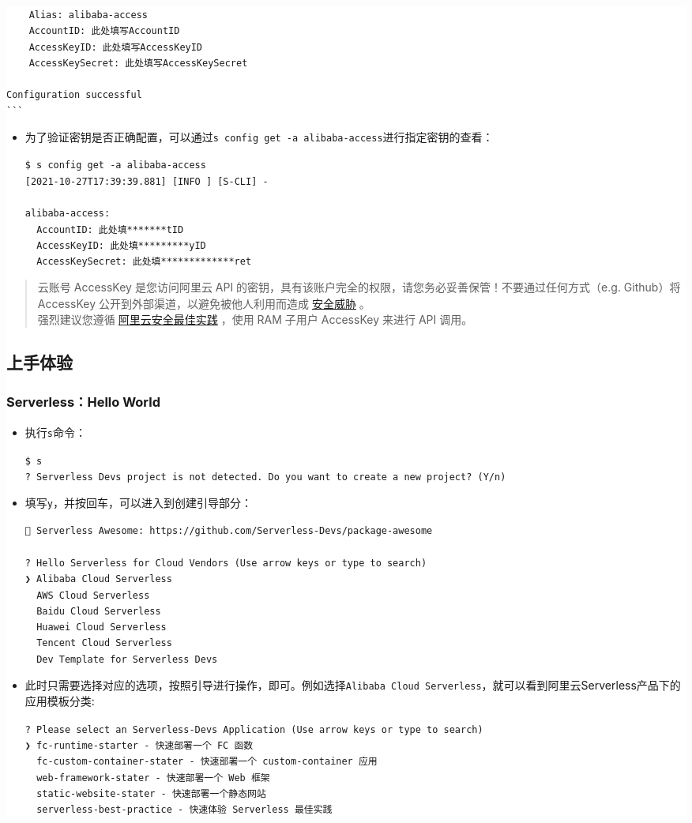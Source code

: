         Alias: alibaba-access
        AccountID: 此处填写AccountID
        AccessKeyID: 此处填写AccessKeyID
        AccessKeySecret: 此处填写AccessKeySecret
    
    Configuration successful
    ```
- 为了验证密钥是否正确配置，可以通过`s config get -a alibaba-access`进行指定密钥的查看：
    ```shell script
    $ s config get -a alibaba-access
    [2021-10-27T17:39:39.881] [INFO ] [S-CLI] - 
    
    alibaba-access:
      AccountID: 此处填*******tID
      AccessKeyID: 此处填*********yID
      AccessKeySecret: 此处填*************ret
    ```
  
  
> 云账号 AccessKey 是您访问阿里云 API 的密钥，具有该账户完全的权限，请您务必妥善保管！不要通过任何方式（e.g. Github）将 AccessKey 公开到外部渠道，以避免被他人利用而造成 [安全威胁](https://help.aliyun.com/knowledge_detail/54059.html?spm=5176.2020520153.0.0.57f1336a8PQ1KR) 。    
> 强烈建议您遵循 [阿里云安全最佳实践](https://help.aliyun.com/document_detail/102600.html?spm=5176.2020520153.0.0.57f1336a8PQ1KR) ，使用 RAM 子用户 AccessKey 来进行 API 调用。


## 上手体验

### Serverless：Hello World

- 执行`s`命令：
    ```shell script
    $ s
    ? Serverless Devs project is not detected. Do you want to create a new project? (Y/n) 
    ```  
- 填写`y`，并按回车，可以进入到创建引导部分：
    ```shell script
    🚀 Serverless Awesome: https://github.com/Serverless-Devs/package-awesome
    
    ? Hello Serverless for Cloud Vendors (Use arrow keys or type to search)
    ❯ Alibaba Cloud Serverless 
      AWS Cloud Serverless 
      Baidu Cloud Serverless 
      Huawei Cloud Serverless 
      Tencent Cloud Serverless 
      Dev Template for Serverless Devs 
    ```

- 此时只需要选择对应的选项，按照引导进行操作，即可。例如选择`Alibaba Cloud Serverless`，就可以看到阿里云Serverless产品下的应用模板分类:

    ```shell script
    ? Please select an Serverless-Devs Application (Use arrow keys or type to search)
    ❯ fc-runtime-starter - 快速部署一个 FC 函数 
      fc-custom-container-stater - 快速部署一个 custom-container 应用 
      web-framework-stater - 快速部署一个 Web 框架 
      static-website-stater - 快速部署一个静态网站 
      serverless-best-practice - 快速体验 Serverless 最佳实践 
    ```
